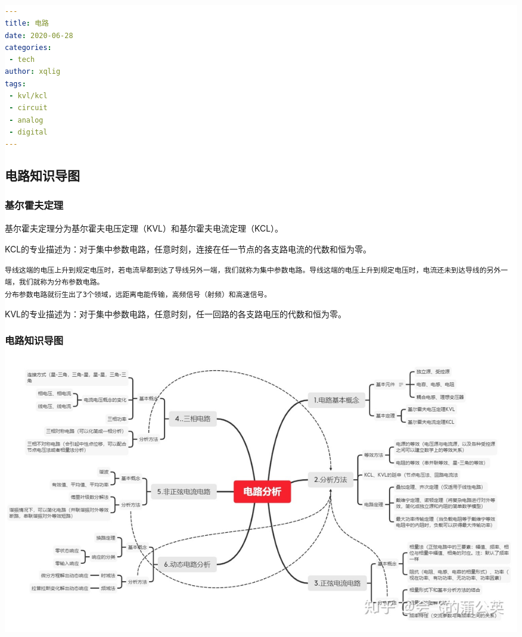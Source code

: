 ```yaml
---
title: 电路
date: 2020-06-28
categories:
 - tech
author: xqlig
tags:
 - kvl/kcl
 - circuit
 - analog
 - digital
---
```


## 电路知识导图

### 基尔霍夫定理

基尔霍夫定理分为基尔霍夫电压定理（KVL）和基尔霍夫电流定理（KCL）。

KCL的专业描述为：对于集中参数电路，任意时刻，连接在任一节点的各支路电流的代数和恒为零。



```
导线这端的电压上升到规定电压时，若电流早都到达了导线另外一端，我们就称为集中参数电路。导线这端的电压上升到规定电压时，电流还未到达导线的另外一端，我们就称为分布参数电路。
分布参数电路就衍生出了3个领域，远距离电能传输，高频信号（射频）和高速信号。
```

KVL的专业描述为：对于集中参数电路，任意时刻，任一回路的各支路电压的代数和恒为零。

### 电路知识导图

![1](../2020/images/dianlu/dianlu-1.jpg)
